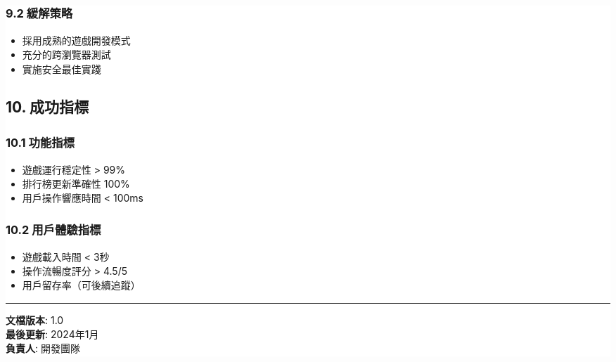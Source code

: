 ### 9.2 緩解策略
- 採用成熟的遊戲開發模式
- 充分的跨瀏覽器測試
- 實施安全最佳實踐

## 10. 成功指標

### 10.1 功能指標
- 遊戲運行穩定性 > 99%
- 排行榜更新準確性 100%
- 用戶操作響應時間 < 100ms

### 10.2 用戶體驗指標
- 遊戲載入時間 < 3秒
- 操作流暢度評分 > 4.5/5
- 用戶留存率（可後續追蹤）

---

**文檔版本**: 1.0  
**最後更新**: 2024年1月  
**負責人**: 開發團隊